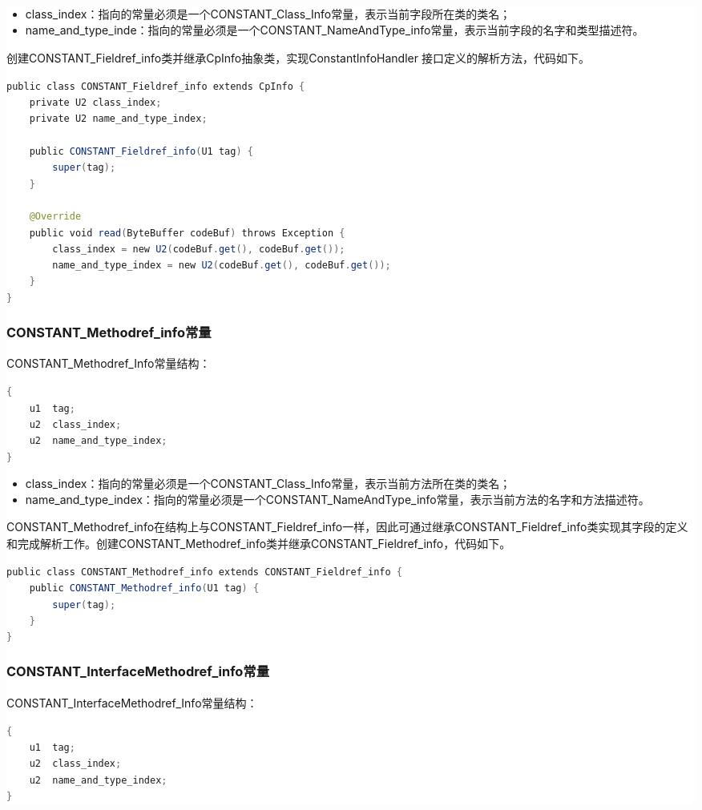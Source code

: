 * class_index：指向的常量必须是一个CONSTANT_Class_Info常量，表示当前字段所在类的类名；
* name_and_type_inde：指向的常量必须是一个CONSTANT_NameAndType_info常量，表示当前字段的名字和类型描述符。

创建CONSTANT_Fieldref_info类并继承CpInfo抽象类，实现ConstantInfoHandler 接口定义的解析方法，代码如下。

```java
public class CONSTANT_Fieldref_info extends CpInfo {  
    private U2 class_index;  
    private U2 name_and_type_index;  
  
    public CONSTANT_Fieldref_info(U1 tag) {  
        super(tag);  
    }  
  
    @Override  
    public void read(ByteBuffer codeBuf) throws Exception {  
        class_index = new U2(codeBuf.get(), codeBuf.get());  
        name_and_type_index = new U2(codeBuf.get(), codeBuf.get());  
    }  
}  
```

### CONSTANT_Methodref_info常量

CONSTANT_Methodref_Info常量结构：

```c
{
	u1  tag;
	u2  class_index;
	u2  name_and_type_index; 
}
```

* class_index：指向的常量必须是一个CONSTANT_Class_Info常量，表示当前方法所在类的类名；
* name_and_type_index：指向的常量必须是一个CONSTANT_NameAndType_info常量，表示当前方法的名字和方法描述符。

CONSTANT_Methodref_info在结构上与CONSTANT_Fieldref_info一样，因此可通过继承CONSTANT_Fieldref_info类实现其字段的定义和完成解析工作。创建CONSTANT_Methodref_info类并继承CONSTANT_Fieldref_info，代码如下。

```java
public class CONSTANT_Methodref_info extends CONSTANT_Fieldref_info {  
    public CONSTANT_Methodref_info(U1 tag) {  
        super(tag);  
    }  
}  
```

### CONSTANT_InterfaceMethodref_info常量

CONSTANT_InterfaceMethodref_Info常量结构：

```c
{
	u1  tag;
	u2  class_index;
	u2  name_and_type_index; 
}
```
